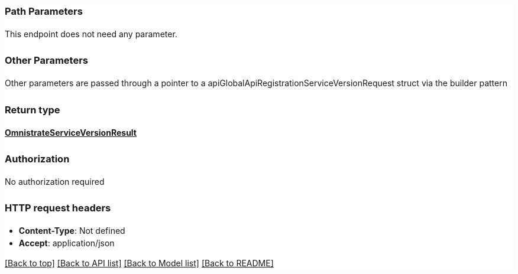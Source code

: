 ### Path Parameters

This endpoint does not need any parameter.

### Other Parameters

Other parameters are passed through a pointer to a apiGlobalApiRegistrationServiceVersionRequest struct via the builder pattern


### Return type

[**OmnistrateServiceVersionResult**](OmnistrateServiceVersionResult.md)

### Authorization

No authorization required

### HTTP request headers

- **Content-Type**: Not defined
- **Accept**: application/json

[[Back to top]](#) [[Back to API list]](../README.md#documentation-for-api-endpoints)
[[Back to Model list]](../README.md#documentation-for-models)
[[Back to README]](../README.md)

